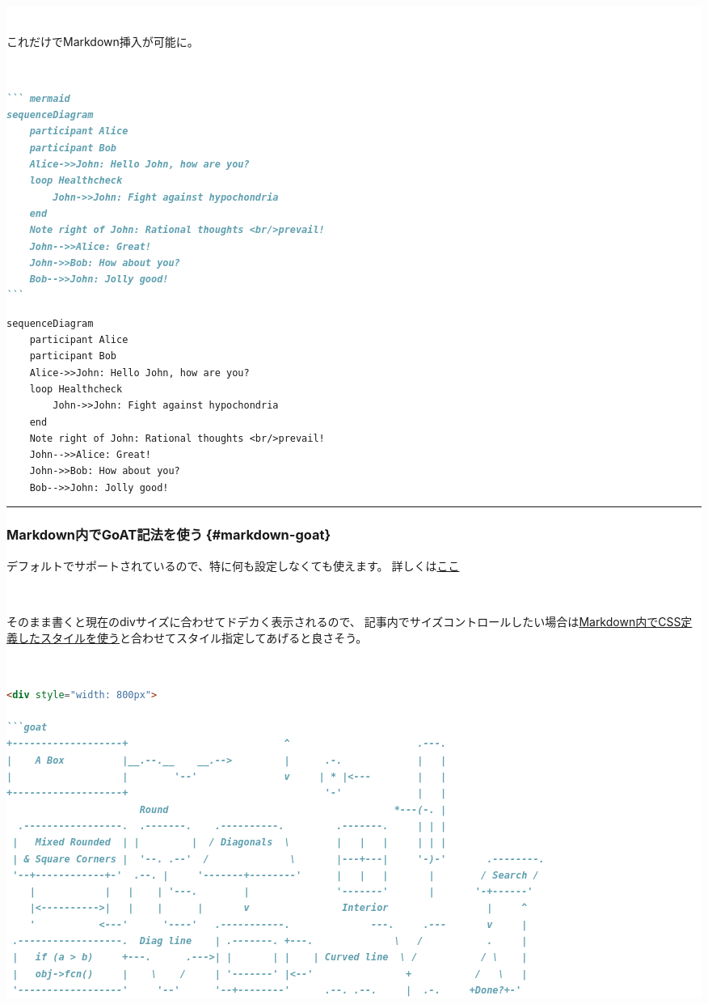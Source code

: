 <br>

これだけでMarkdown挿入が可能に。

<br>

```` markdown.md
``` mermaid
sequenceDiagram
    participant Alice
    participant Bob
    Alice->>John: Hello John, how are you?
    loop Healthcheck
        John->>John: Fight against hypochondria
    end
    Note right of John: Rational thoughts <br/>prevail!
    John-->>Alice: Great!
    John->>Bob: How about you?
    Bob-->>John: Jolly good!
```
````

``` mermaid
sequenceDiagram
    participant Alice
    participant Bob
    Alice->>John: Hello John, how are you?
    loop Healthcheck
        John->>John: Fight against hypochondria
    end
    Note right of John: Rational thoughts <br/>prevail!
    John-->>Alice: Great!
    John->>Bob: How about you?
    Bob-->>John: Jolly good!
```


---
### Markdown内でGoAT記法を使う {#markdown-goat}
デフォルトでサポートされているので、特に何も設定しなくても使えます。
詳しくは[ここ](https://juggernautjp.info/content-management/diagrams/)

<br>

そのまま書くと現在のdivサイズに合わせてドデカく表示されるので、
記事内でサイズコントロールしたい場合は[Markdown内でCSS定義したスタイルを使う](#markdown-css)と合わせてスタイル指定してあげると良さそう。

<br>

```` test.md
<div style="width: 800px">

```goat
+-------------------+                           ^                      .---.
|    A Box          |__.--.__    __.-->         |      .-.             |   |
|                   |        '--'               v     | * |<---        |   |
+-------------------+                                  '-'             |   |
                       Round                                       *---(-. |
  .-----------------.  .-------.    .----------.         .-------.     | | |
 |   Mixed Rounded  | |         |  / Diagonals  \        |   |   |     | | |
 | & Square Corners |  '--. .--'  /              \       |---+---|     '-)-'       .--------.
 '--+------------+-'  .--. |     '-------+--------'      |   |   |       |        / Search /
    |            |   |    | '---.        |               '-------'       |       '-+------'
    |<---------->|   |    |      |       v                Interior                 |     ^
    '           <---'      '----'   .-----------.              ---.     .---       v     |
 .------------------.  Diag line    | .-------. +---.              \   /           .     |
 |   if (a > b)     +---.      .--->| |       | |    | Curved line  \ /           / \    |
 |   obj->fcn()     |    \    /     | '-------' |<--'                +           /   \   |
 '------------------'     '--'      '--+--------'      .--. .--.     |  .-.     +Done?+-'
````